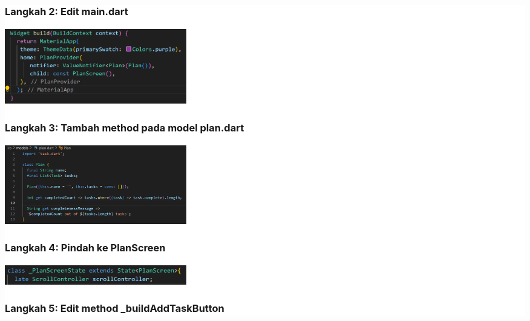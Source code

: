 ### Langkah 2: Edit main.dart
<img width="300" alt="image" src="gambar/image-15.png">

### Langkah 3: Tambah method pada model plan.dart
<img width="300" alt="image" src="gambar/image-16.png">

### Langkah 4: Pindah ke PlanScreen
<img width="300" alt="image" src="gambar/image-17.png">

### Langkah 5: Edit method _buildAddTaskButton